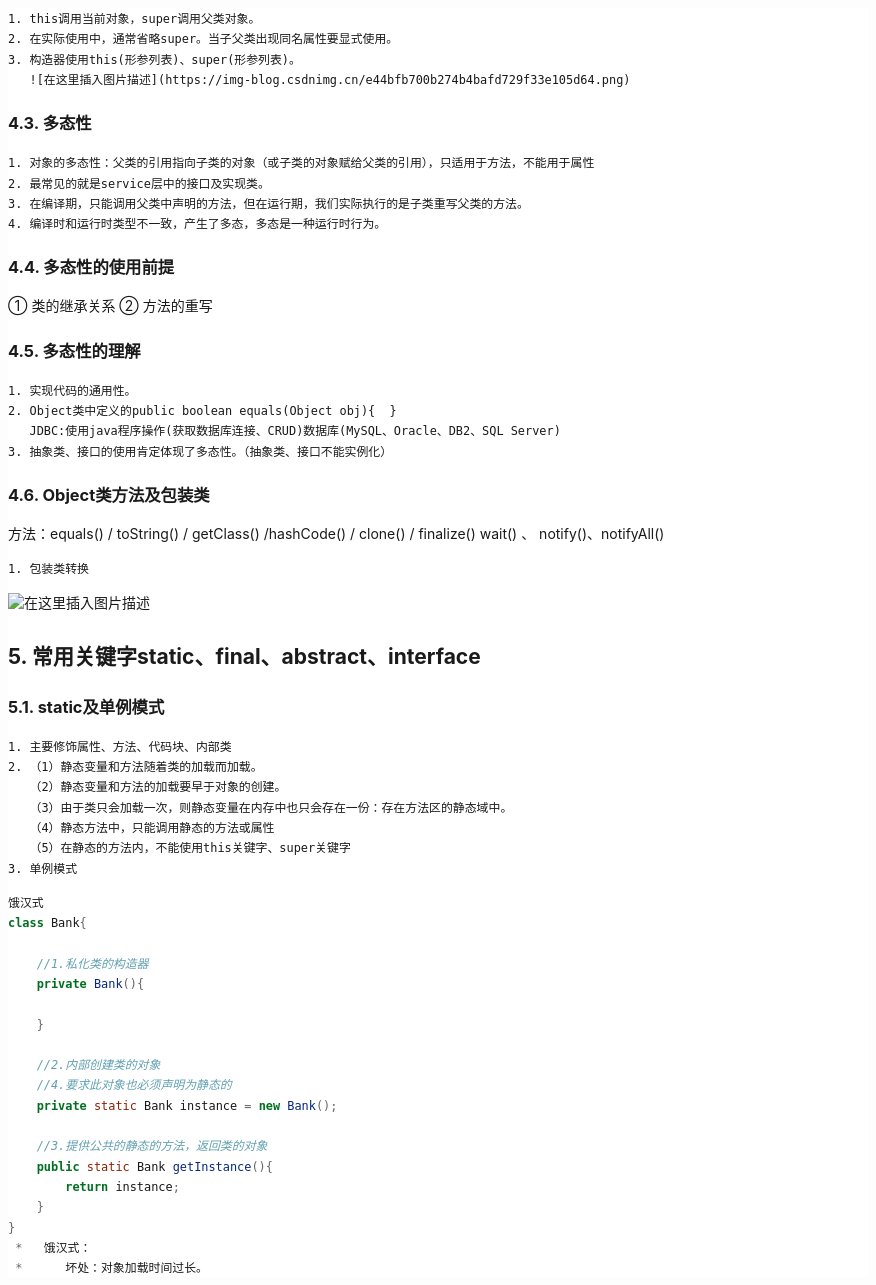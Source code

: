     1. this调用当前对象，super调用父类对象。
    2. 在实际使用中，通常省略super。当子父类出现同名属性要显式使用。
    3. 构造器使用this(形参列表)、super(形参列表)。
       ![在这里插入图片描述](https://img-blog.csdnimg.cn/e44bfb700b274b4bafd729f33e105d64.png)

### 4.3. 多态性

    1. 对象的多态性：父类的引用指向子类的对象（或子类的对象赋给父类的引用），只适用于方法，不能用于属性
    2. 最常见的就是service层中的接口及实现类。
    3. 在编译期，只能调用父类中声明的方法，但在运行期，我们实际执行的是子类重写父类的方法。
    4. 编译时和运行时类型不一致，产生了多态，多态是一种运行时行为。

### 4.4. 多态性的使用前提

① 类的继承关系 ② 方法的重写

### 4.5. 多态性的理解

    1. 实现代码的通用性。
    2. Object类中定义的public boolean equals(Object obj){  }  
       JDBC:使用java程序操作(获取数据库连接、CRUD)数据库(MySQL、Oracle、DB2、SQL Server)
    3. 抽象类、接口的使用肯定体现了多态性。（抽象类、接口不能实例化）

### 4.6. Object类方法及包装类

方法：equals() / toString() / getClass() /hashCode() / clone() / finalize()   wait() 、 notify()、notifyAll()

    1. 包装类转换

![在这里插入图片描述](https://img-blog.csdnimg.cn/9b8394de92cd4a8b8fa9f0d0d8cbe085.png)

## 5. 常用关键字static、final、abstract、interface

### 5.1. static及单例模式

    1. 主要修饰属性、方法、代码块、内部类
    2. （1）静态变量和方法随着类的加载而加载。
       （2）静态变量和方法的加载要早于对象的创建。
       （3）由于类只会加载一次，则静态变量在内存中也只会存在一份：存在方法区的静态域中。
       （4）静态方法中，只能调用静态的方法或属性
       （5）在静态的方法内，不能使用this关键字、super关键字
    3. 单例模式

```java
饿汉式
class Bank{
	
	//1.私化类的构造器
	private Bank(){
		
	}
	
	//2.内部创建类的对象
	//4.要求此对象也必须声明为静态的
	private static Bank instance = new Bank();
	
	//3.提供公共的静态的方法，返回类的对象
	public static Bank getInstance(){
		return instance;
	}
}
 *   饿汉式：	
 *   	坏处：对象加载时间过长。
```